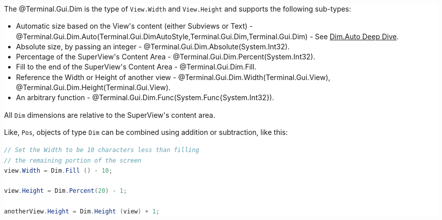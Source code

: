The @Terminal.Gui.Dim is the type of `View.Width` and `View.Height` and supports the following sub-types:

* Automatic size based on the View's content (either Subviews or Text) - @Terminal.Gui.Dim.Auto(Terminal.Gui.DimAutoStyle,Terminal.Gui.Dim,Terminal.Gui.Dim) - See [Dim.Auto Deep Dive](dimauto.md).
* Absolute size, by passing an integer - @Terminal.Gui.Dim.Absolute(System.Int32).
* Percentage of the SuperView's Content Area  - @Terminal.Gui.Dim.Percent(System.Int32).
* Fill to the end of the SuperView's Content Area - @Terminal.Gui.Dim.Fill.
* Reference the Width or Height of another view - @Terminal.Gui.Dim.Width(Terminal.Gui.View), @Terminal.Gui.Dim.Height(Terminal.Gui.View).
* An arbitrary function - @Terminal.Gui.Dim.Func(System.Func{System.Int32}).

All `Dim` dimensions are relative to the SuperView's content area.

Like, `Pos`, objects of type `Dim` can be combined using addition or subtraction, like this:

```cs
// Set the Width to be 10 characters less than filling 
// the remaining portion of the screen
view.Width = Dim.Fill () - 10;

view.Height = Dim.Percent(20) - 1;

anotherView.Height = Dim.Height (view) + 1;
```
